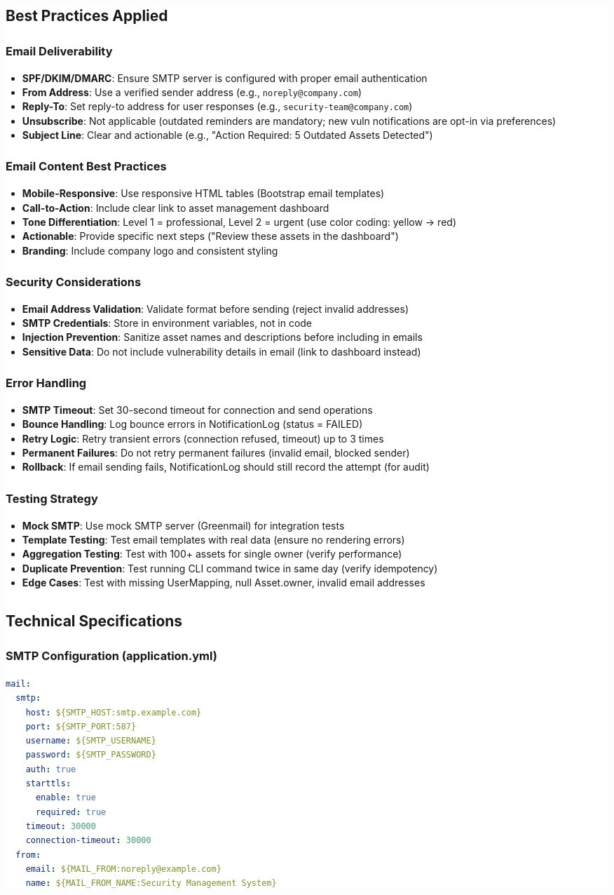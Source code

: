 ## Best Practices Applied

### Email Deliverability

- **SPF/DKIM/DMARC**: Ensure SMTP server is configured with proper email authentication
- **From Address**: Use a verified sender address (e.g., `noreply@company.com`)
- **Reply-To**: Set reply-to address for user responses (e.g., `security-team@company.com`)
- **Unsubscribe**: Not applicable (outdated reminders are mandatory; new vuln notifications are opt-in via preferences)
- **Subject Line**: Clear and actionable (e.g., "Action Required: 5 Outdated Assets Detected")

### Email Content Best Practices

- **Mobile-Responsive**: Use responsive HTML tables (Bootstrap email templates)
- **Call-to-Action**: Include clear link to asset management dashboard
- **Tone Differentiation**: Level 1 = professional, Level 2 = urgent (use color coding: yellow → red)
- **Actionable**: Provide specific next steps ("Review these assets in the dashboard")
- **Branding**: Include company logo and consistent styling

### Security Considerations

- **Email Address Validation**: Validate format before sending (reject invalid addresses)
- **SMTP Credentials**: Store in environment variables, not in code
- **Injection Prevention**: Sanitize asset names and descriptions before including in emails
- **Sensitive Data**: Do not include vulnerability details in email (link to dashboard instead)

### Error Handling

- **SMTP Timeout**: Set 30-second timeout for connection and send operations
- **Bounce Handling**: Log bounce errors in NotificationLog (status = FAILED)
- **Retry Logic**: Retry transient errors (connection refused, timeout) up to 3 times
- **Permanent Failures**: Do not retry permanent failures (invalid email, blocked sender)
- **Rollback**: If email sending fails, NotificationLog should still record the attempt (for audit)

### Testing Strategy

- **Mock SMTP**: Use mock SMTP server (Greenmail) for integration tests
- **Template Testing**: Test email templates with real data (ensure no rendering errors)
- **Aggregation Testing**: Test with 100+ assets for single owner (verify performance)
- **Duplicate Prevention**: Test running CLI command twice in same day (verify idempotency)
- **Edge Cases**: Test with missing UserMapping, null Asset.owner, invalid email addresses

## Technical Specifications

### SMTP Configuration (application.yml)

```yaml
mail:
  smtp:
    host: ${SMTP_HOST:smtp.example.com}
    port: ${SMTP_PORT:587}
    username: ${SMTP_USERNAME}
    password: ${SMTP_PASSWORD}
    auth: true
    starttls:
      enable: true
      required: true
    timeout: 30000
    connection-timeout: 30000
  from:
    email: ${MAIL_FROM:noreply@example.com}
    name: ${MAIL_FROM_NAME:Security Management System}
```